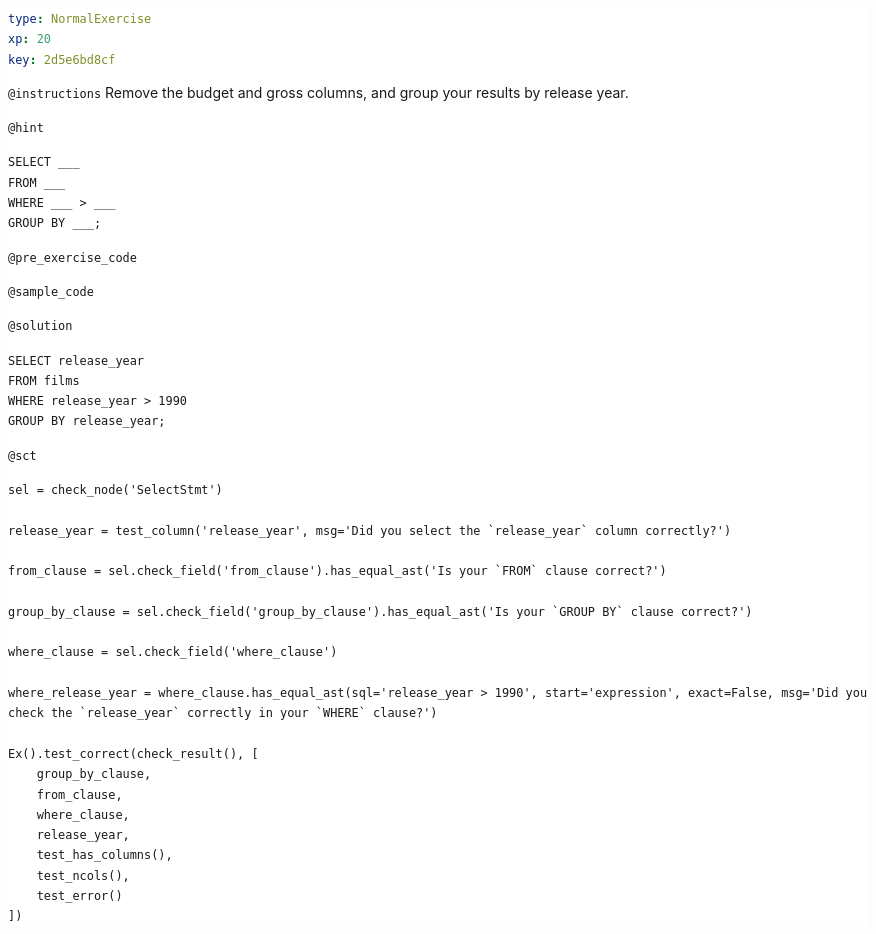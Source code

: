 ```yaml
type: NormalExercise 
xp: 20 
key: 2d5e6bd8cf   
```





`@instructions`
Remove the budget and gross columns, and group your results by release year.

`@hint`
```
SELECT ___
FROM ___
WHERE ___ > ___
GROUP BY ___;
```

`@pre_exercise_code`

```{python}

```


`@sample_code`

```{sql}

```


`@solution`

```{sql}
SELECT release_year
FROM films
WHERE release_year > 1990
GROUP BY release_year;
```


`@sct`

```{python}
sel = check_node('SelectStmt')

release_year = test_column('release_year', msg='Did you select the `release_year` column correctly?')

from_clause = sel.check_field('from_clause').has_equal_ast('Is your `FROM` clause correct?')

group_by_clause = sel.check_field('group_by_clause').has_equal_ast('Is your `GROUP BY` clause correct?')

where_clause = sel.check_field('where_clause')

where_release_year = where_clause.has_equal_ast(sql='release_year > 1990', start='expression', exact=False, msg='Did you check the `release_year` correctly in your `WHERE` clause?')

Ex().test_correct(check_result(), [
    group_by_clause,
    from_clause,
    where_clause,
    release_year,
    test_has_columns(),
    test_ncols(),
    test_error()
])
```
